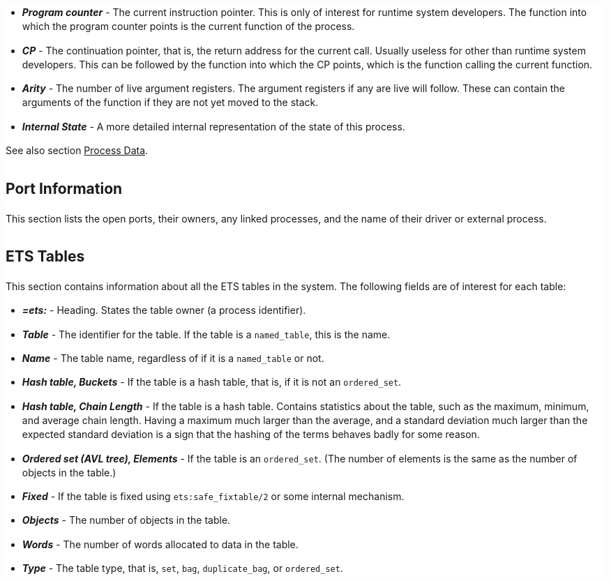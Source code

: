 - **_Program counter_** - The current instruction pointer. This is only of
  interest for runtime system developers. The function into which the program
  counter points is the current function of the process.

- **_CP_** - The continuation pointer, that is, the return address for the
  current call. Usually useless for other than runtime system developers. This
  can be followed by the function into which the CP points, which is the
  function calling the current function.

- **_Arity_** - The number of live argument registers. The argument registers if
  any are live will follow. These can contain the arguments of the function if
  they are not yet moved to the stack.

- **_Internal State_** - A more detailed internal representation of the state of
  this process.

See also section [Process Data](crash_dump.md#process-data).

## Port Information

This section lists the open ports, their owners, any linked processes, and the
name of their driver or external process.

## ETS Tables

This section contains information about all the ETS tables in the system. The
following fields are of interest for each table:

- **_=ets:<owner>_** - Heading. States the table owner (a process identifier).

- **_Table_** - The identifier for the table. If the table is a `named_table`,
  this is the name.

- **_Name_** - The table name, regardless of if it is a `named_table` or not.

- **_Hash table, Buckets_** - If the table is a hash table, that is, if it is
  not an `ordered_set`.

- **_Hash table, Chain Length_** - If the table is a hash table. Contains
  statistics about the table, such as the maximum, minimum, and average chain
  length. Having a maximum much larger than the average, and a standard
  deviation much larger than the expected standard deviation is a sign that the
  hashing of the terms behaves badly for some reason.

- **_Ordered set (AVL tree), Elements_** - If the table is an `ordered_set`.
  (The number of elements is the same as the number of objects in the table.)

- **_Fixed_** - If the table is fixed using `ets:safe_fixtable/2` or some
  internal mechanism.

- **_Objects_** - The number of objects in the table.

- **_Words_** - The number of words allocated to data in the table.

- **_Type_** - The table type, that is, `set`, `bag`, `duplicate_bag`, or
  `ordered_set`.
